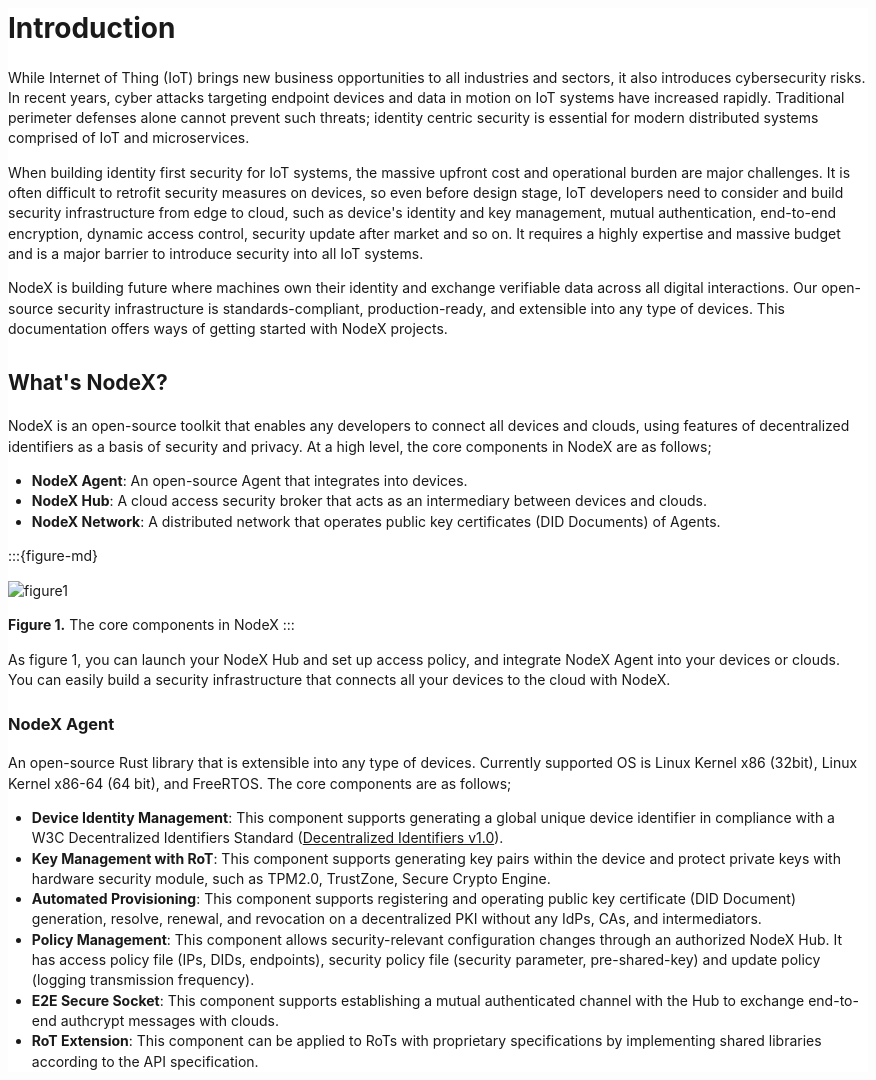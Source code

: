 # Introduction

While Internet of Thing (IoT) brings new business opportunities to all industries and sectors, it also introduces cybersecurity risks. In recent years, cyber attacks targeting endpoint devices and data in motion on IoT systems have increased rapidly. Traditional perimeter defenses alone cannot prevent such threats; identity centric security is essential for modern distributed systems comprised of IoT and microservices.

When building identity first security for IoT systems, the massive upfront cost and operational burden are major challenges. It is often difficult to retrofit security measures on devices, so even before design stage, IoT developers need to consider and build security infrastructure from edge to cloud, such as device's identity and key management, mutual authentication, end-to-end encryption, dynamic access control, security update after market and so on. It requires a highly expertise and massive budget and is a major barrier to introduce security into all IoT systems.

NodeX is building future where machines own their identity and exchange verifiable data across all digital interactions. Our open-source security infrastructure is standards-compliant, production-ready, and extensible into any type of devices. This documentation offers ways of getting started with NodeX projects.

## What's NodeX?

NodeX is an open-source toolkit that enables any developers to connect all devices and clouds, using features of decentralized identifiers as a basis of security and privacy. At a high level, the core components in NodeX are as follows;

- **NodeX Agent**: An open-source Agent that integrates into devices.
- **NodeX Hub**: A cloud access security broker that acts as an intermediary between devices and clouds.
- **NodeX Network**: A distributed network that operates public key certificates (DID Documents) of Agents.


:::{figure-md}

<img src="../_assets/nodex_overview_2022.svg" alt="figure1" width="80%" align="center">

**Figure 1.** The core components in NodeX
:::

As figure 1, you can launch your NodeX Hub and set up access policy, and integrate NodeX Agent into your devices or clouds. You can easily build a security infrastructure that connects all your devices to the cloud with NodeX.

### NodeX Agent

An open-source Rust library that is extensible into any type of devices. Currently supported OS is Linux Kernel x86 (32bit), Linux Kernel x86-64 (64 bit), and FreeRTOS. The core components are as follows;

- **Device Identity Management**: This component supports generating a global unique device identifier in compliance with a W3C Decentralized Identifiers Standard ([Decentralized Identifiers v1.0](https://www.w3.org/TR/did-core/)).
- **Key Management with RoT**: This component supports generating key pairs within the device and protect private keys with hardware security module, such as TPM2.0, TrustZone, Secure Crypto Engine.
- **Automated Provisioning**: This component supports registering and operating public key certificate (DID Document) generation, resolve, renewal, and revocation on a decentralized PKI without any IdPs, CAs, and intermediators.
- **Policy Management**: This component allows security-relevant configuration changes through an authorized NodeX Hub. It has access policy file (IPs, DIDs, endpoints), security policy file (security parameter, pre-shared-key) and update policy (logging transmission frequency).
- **E2E Secure Socket**: This component supports establishing a mutual authenticated channel with the Hub to exchange end-to-end authcrypt messages with clouds.
- **RoT Extension**: This component can be applied to RoTs with proprietary specifications by implementing shared libraries according to the API specification.